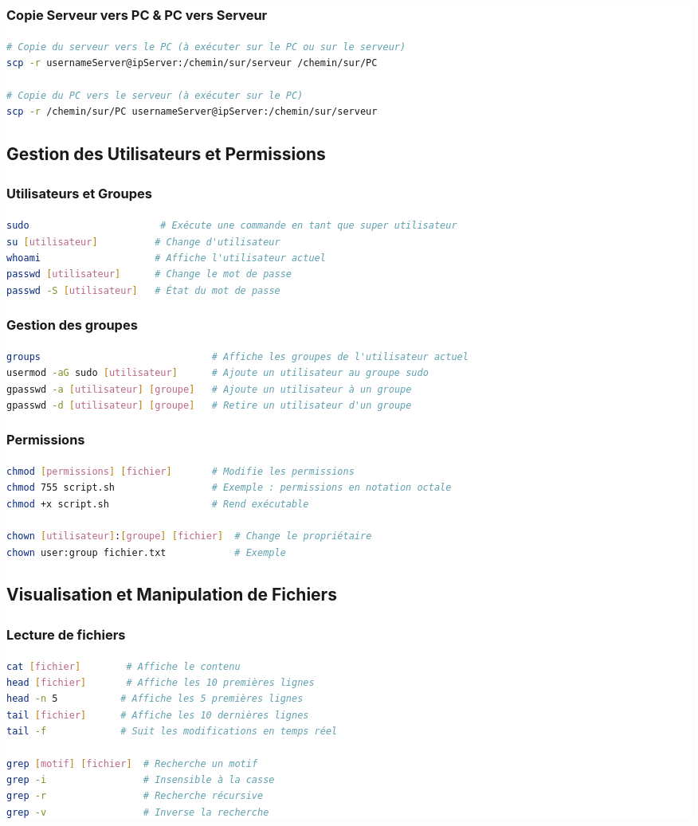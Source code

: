 ### Copie Serveur vers PC & PC vers Serveur
```bash
# Copie du serveur vers le PC (à exécuter sur le PC ou sur le serveur)
scp -r usernameServer@ipServer:/chemin/sur/serveur /chemin/sur/PC

# Copie du PC vers le serveur (à exécuter sur le PC)
scp -r /chemin/sur/PC usernameServer@ipServer:/chemin/sur/serveur
```

## Gestion des Utilisateurs et Permissions

### Utilisateurs et Groupes
```bash
sudo                       # Exécute une commande en tant que super utilisateur
su [utilisateur]          # Change d'utilisateur
whoami                    # Affiche l'utilisateur actuel
passwd [utilisateur]      # Change le mot de passe
passwd -S [utilisateur]   # État du mot de passe
```

### Gestion des groupes
```bash
groups                              # Affiche les groupes de l'utilisateur actuel
usermod -aG sudo [utilisateur]      # Ajoute un utilisateur au groupe sudo
gpasswd -a [utilisateur] [groupe]   # Ajoute un utilisateur à un groupe
gpasswd -d [utilisateur] [groupe]   # Retire un utilisateur d'un groupe
```

### Permissions
```bash
chmod [permissions] [fichier]       # Modifie les permissions
chmod 755 script.sh                 # Exemple : permissions en notation octale
chmod +x script.sh                  # Rend exécutable

chown [utilisateur]:[groupe] [fichier]  # Change le propriétaire
chown user:group fichier.txt            # Exemple
```

## Visualisation et Manipulation de Fichiers

### Lecture de fichiers
```bash
cat [fichier]        # Affiche le contenu
head [fichier]       # Affiche les 10 premières lignes
head -n 5           # Affiche les 5 premières lignes
tail [fichier]      # Affiche les 10 dernières lignes
tail -f             # Suit les modifications en temps réel

grep [motif] [fichier]  # Recherche un motif
grep -i                 # Insensible à la casse
grep -r                 # Recherche récursive
grep -v                 # Inverse la recherche
```
